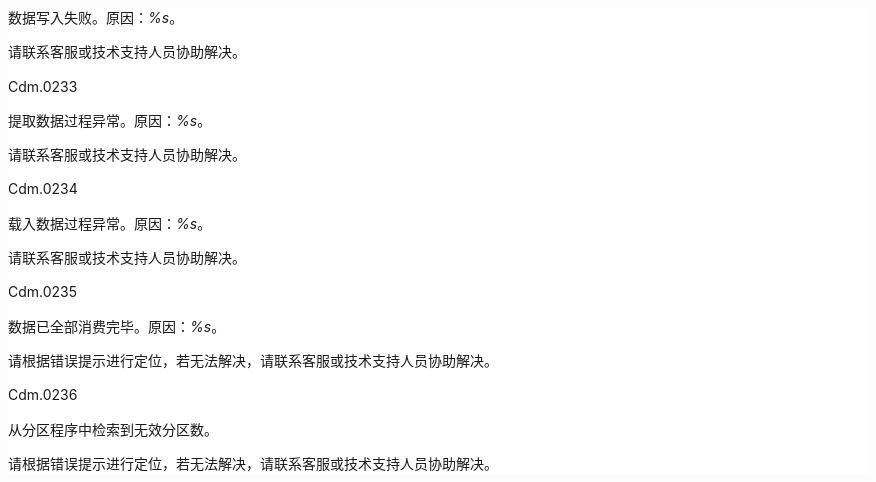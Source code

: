 </td>
<td class="cellrowborder" valign="top" width="37.91%" headers="mcps1.2.4.1.2 "><p id="p65310203103930"><a name="p65310203103930"></a><a name="p65310203103930"></a>数据写入失败。原因：<i><span class="varname" id="varname60404623114835"><a name="varname60404623114835"></a><a name="varname60404623114835"></a>%s</span></i>。</p>
</td>
<td class="cellrowborder" valign="top" width="47.33%" headers="mcps1.2.4.1.3 "><p id="p2747183113306"><a name="p2747183113306"></a><a name="p2747183113306"></a>请联系客服或技术支持人员协助解决。</p>
</td>
</tr>
<tr id="row30953993103930"><td class="cellrowborder" valign="top" width="14.760000000000002%" headers="mcps1.2.4.1.1 "><p id="p24245493103930"><a name="p24245493103930"></a><a name="p24245493103930"></a>Cdm.0233</p>
</td>
<td class="cellrowborder" valign="top" width="37.91%" headers="mcps1.2.4.1.2 "><p id="p17727877103930"><a name="p17727877103930"></a><a name="p17727877103930"></a>提取数据过程异常。原因：<i><span class="varname" id="varname15431773114849"><a name="varname15431773114849"></a><a name="varname15431773114849"></a>%s</span></i>。</p>
</td>
<td class="cellrowborder" valign="top" width="47.33%" headers="mcps1.2.4.1.3 "><p id="p33212617301"><a name="p33212617301"></a><a name="p33212617301"></a>请联系客服或技术支持人员协助解决。</p>
</td>
</tr>
<tr id="row38720560103930"><td class="cellrowborder" valign="top" width="14.760000000000002%" headers="mcps1.2.4.1.1 "><p id="p49357642103930"><a name="p49357642103930"></a><a name="p49357642103930"></a>Cdm.0234</p>
</td>
<td class="cellrowborder" valign="top" width="37.91%" headers="mcps1.2.4.1.2 "><p id="p38546085103930"><a name="p38546085103930"></a><a name="p38546085103930"></a>载入数据过程异常。原因：<i><span class="varname" id="varname26710448114856"><a name="varname26710448114856"></a><a name="varname26710448114856"></a>%s</span></i>。</p>
</td>
<td class="cellrowborder" valign="top" width="47.33%" headers="mcps1.2.4.1.3 "><p id="p8901196302"><a name="p8901196302"></a><a name="p8901196302"></a>请联系客服或技术支持人员协助解决。</p>
</td>
</tr>
<tr id="row48591281103930"><td class="cellrowborder" valign="top" width="14.760000000000002%" headers="mcps1.2.4.1.1 "><p id="p43579684103930"><a name="p43579684103930"></a><a name="p43579684103930"></a>Cdm.0235</p>
</td>
<td class="cellrowborder" valign="top" width="37.91%" headers="mcps1.2.4.1.2 "><p id="p40293524103930"><a name="p40293524103930"></a><a name="p40293524103930"></a>数据已全部消费完毕。原因：<i><span class="varname" id="varname3129874711498"><a name="varname3129874711498"></a><a name="varname3129874711498"></a>%s</span></i>。</p>
</td>
<td class="cellrowborder" valign="top" width="47.33%" headers="mcps1.2.4.1.3 "><p id="p138191813133012"><a name="p138191813133012"></a><a name="p138191813133012"></a>请根据错误提示进行定位，若无法解决，请联系客服或技术支持人员协助解决。</p>
</td>
</tr>
<tr id="row47405611103930"><td class="cellrowborder" valign="top" width="14.760000000000002%" headers="mcps1.2.4.1.1 "><p id="p14649297103930"><a name="p14649297103930"></a><a name="p14649297103930"></a>Cdm.0236</p>
</td>
<td class="cellrowborder" valign="top" width="37.91%" headers="mcps1.2.4.1.2 "><p id="p45742415103930"><a name="p45742415103930"></a><a name="p45742415103930"></a>从分区程序中检索到无效分区数。</p>
</td>
<td class="cellrowborder" valign="top" width="47.33%" headers="mcps1.2.4.1.3 "><p id="p13393194910181"><a name="p13393194910181"></a><a name="p13393194910181"></a>请根据错误提示进行定位，若无法解决，请联系客服或技术支持人员协助解决。</p>
</td>
</tr>